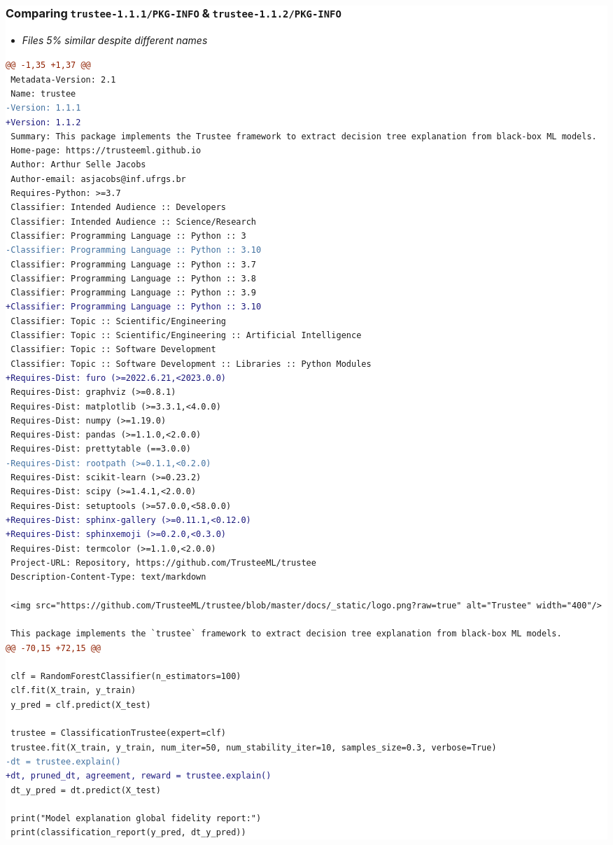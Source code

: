 ### Comparing `trustee-1.1.1/PKG-INFO` & `trustee-1.1.2/PKG-INFO`

 * *Files 5% similar despite different names*

```diff
@@ -1,35 +1,37 @@
 Metadata-Version: 2.1
 Name: trustee
-Version: 1.1.1
+Version: 1.1.2
 Summary: This package implements the Trustee framework to extract decision tree explanation from black-box ML models.
 Home-page: https://trusteeml.github.io
 Author: Arthur Selle Jacobs
 Author-email: asjacobs@inf.ufrgs.br
 Requires-Python: >=3.7
 Classifier: Intended Audience :: Developers
 Classifier: Intended Audience :: Science/Research
 Classifier: Programming Language :: Python :: 3
-Classifier: Programming Language :: Python :: 3.10
 Classifier: Programming Language :: Python :: 3.7
 Classifier: Programming Language :: Python :: 3.8
 Classifier: Programming Language :: Python :: 3.9
+Classifier: Programming Language :: Python :: 3.10
 Classifier: Topic :: Scientific/Engineering
 Classifier: Topic :: Scientific/Engineering :: Artificial Intelligence
 Classifier: Topic :: Software Development
 Classifier: Topic :: Software Development :: Libraries :: Python Modules
+Requires-Dist: furo (>=2022.6.21,<2023.0.0)
 Requires-Dist: graphviz (>=0.8.1)
 Requires-Dist: matplotlib (>=3.3.1,<4.0.0)
 Requires-Dist: numpy (>=1.19.0)
 Requires-Dist: pandas (>=1.1.0,<2.0.0)
 Requires-Dist: prettytable (==3.0.0)
-Requires-Dist: rootpath (>=0.1.1,<0.2.0)
 Requires-Dist: scikit-learn (>=0.23.2)
 Requires-Dist: scipy (>=1.4.1,<2.0.0)
 Requires-Dist: setuptools (>=57.0.0,<58.0.0)
+Requires-Dist: sphinx-gallery (>=0.11.1,<0.12.0)
+Requires-Dist: sphinxemoji (>=0.2.0,<0.3.0)
 Requires-Dist: termcolor (>=1.1.0,<2.0.0)
 Project-URL: Repository, https://github.com/TrusteeML/trustee
 Description-Content-Type: text/markdown
 
 <img src="https://github.com/TrusteeML/trustee/blob/master/docs/_static/logo.png?raw=true" alt="Trustee" width="400"/>
 
 This package implements the `trustee` framework to extract decision tree explanation from black-box ML models.
@@ -70,15 +72,15 @@
 
 clf = RandomForestClassifier(n_estimators=100)
 clf.fit(X_train, y_train)
 y_pred = clf.predict(X_test)
 
 trustee = ClassificationTrustee(expert=clf)
 trustee.fit(X_train, y_train, num_iter=50, num_stability_iter=10, samples_size=0.3, verbose=True)
-dt = trustee.explain()
+dt, pruned_dt, agreement, reward = trustee.explain()
 dt_y_pred = dt.predict(X_test)
 
 print("Model explanation global fidelity report:")
 print(classification_report(y_pred, dt_y_pred))
```